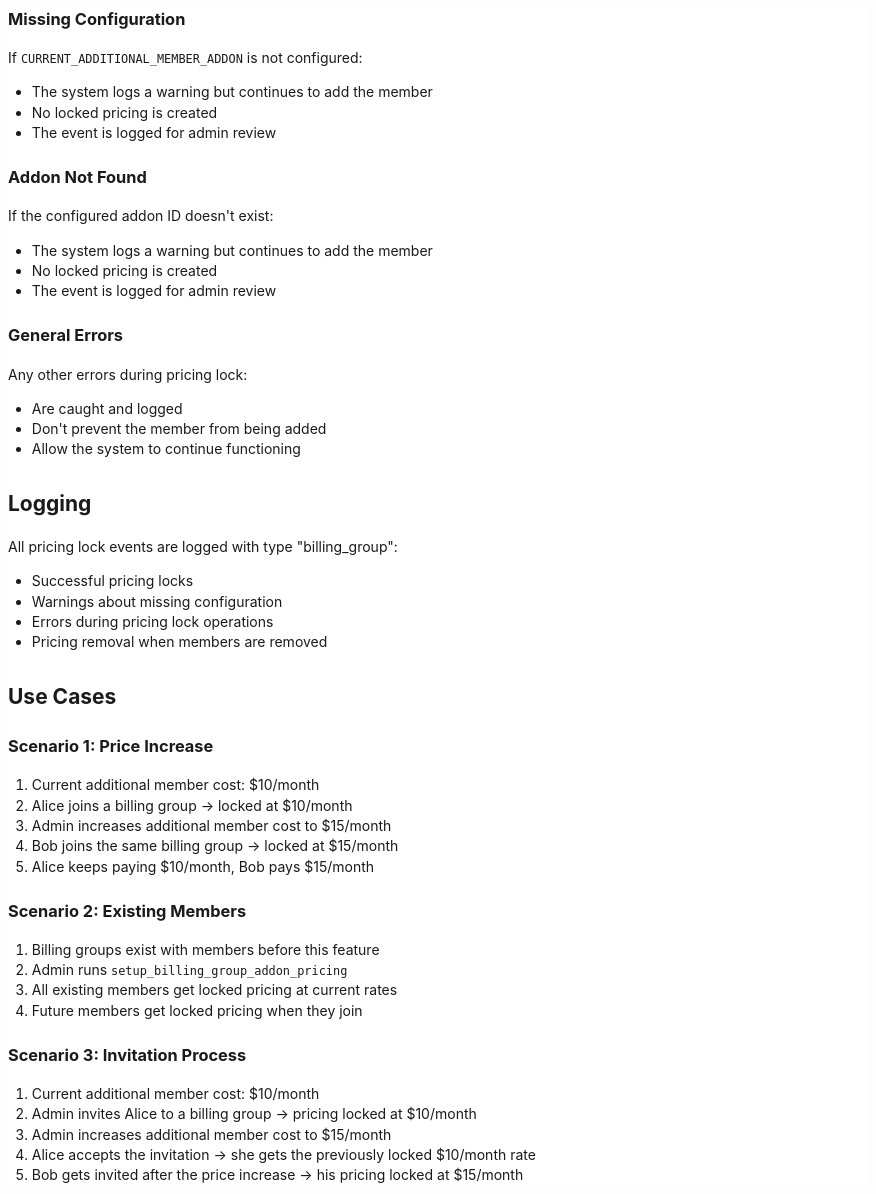 ### Missing Configuration

If `CURRENT_ADDITIONAL_MEMBER_ADDON` is not configured:
- The system logs a warning but continues to add the member
- No locked pricing is created
- The event is logged for admin review

### Addon Not Found

If the configured addon ID doesn't exist:
- The system logs a warning but continues to add the member
- No locked pricing is created
- The event is logged for admin review

### General Errors

Any other errors during pricing lock:
- Are caught and logged
- Don't prevent the member from being added
- Allow the system to continue functioning

## Logging

All pricing lock events are logged with type "billing_group":
- Successful pricing locks
- Warnings about missing configuration
- Errors during pricing lock operations
- Pricing removal when members are removed

## Use Cases

### Scenario 1: Price Increase
1. Current additional member cost: $10/month
2. Alice joins a billing group → locked at $10/month
3. Admin increases additional member cost to $15/month
4. Bob joins the same billing group → locked at $15/month
5. Alice keeps paying $10/month, Bob pays $15/month

### Scenario 2: Existing Members
1. Billing groups exist with members before this feature
2. Admin runs `setup_billing_group_addon_pricing`
3. All existing members get locked pricing at current rates
4. Future members get locked pricing when they join

### Scenario 3: Invitation Process
1. Current additional member cost: $10/month
2. Admin invites Alice to a billing group → pricing locked at $10/month
3. Admin increases additional member cost to $15/month
4. Alice accepts the invitation → she gets the previously locked $10/month rate
5. Bob gets invited after the price increase → his pricing locked at $15/month
